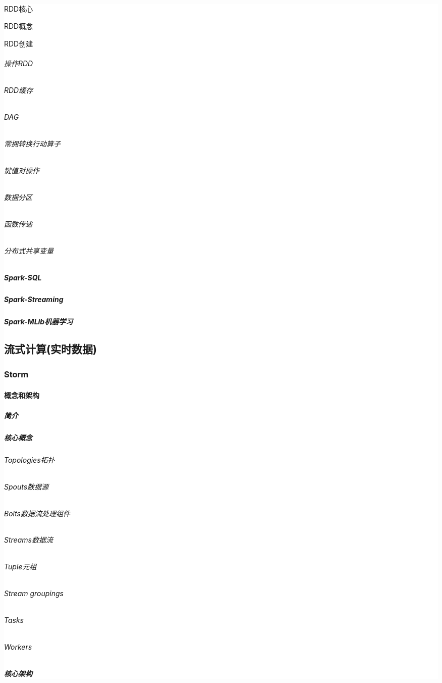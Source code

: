 RDD核心

RDD概念

RDD创建

###### 操作RDD

###### RDD缓存

###### DAG

###### 常拥转换行动算子

###### 键值对操作

###### 数据分区

###### 函数传递

###### 分布式共享变量

##### Spark-SQL

##### Spark-Streaming

##### Spark-MLib机器学习



## 流式计算(实时数据)

### Storm

#### 概念和架构

##### 简介

##### 核心概念

###### Topologies拓扑

###### Spouts数据源

###### Bolts数据流处理组件

###### Streams数据流

###### Tuple元组

###### Stream groupings

###### Tasks

###### Workers

##### 核心架构
